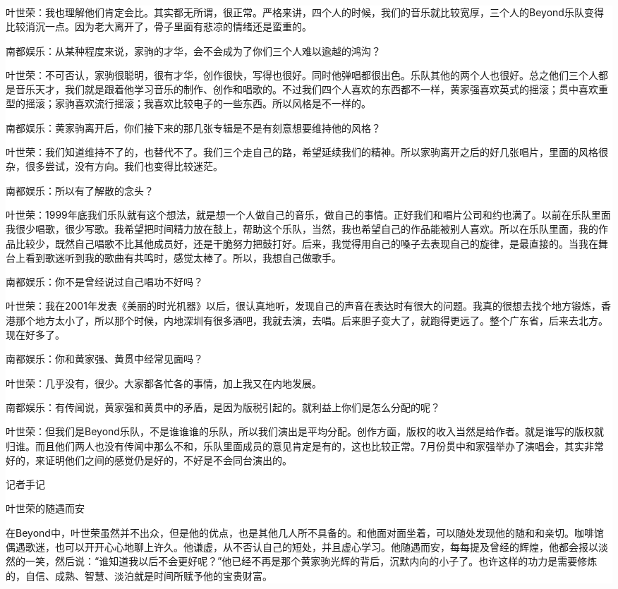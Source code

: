 
叶世荣：我也理解他们肯定会比。其实都无所谓，很正常。严格来讲，四个人的时候，我们的音乐就比较宽厚，三个人的Beyond乐队变得比较消沉一点。因为老大离开了，骨子里面有悲凉的情绪还是蛮重的。



南都娱乐：从某种程度来说，家驹的才华，会不会成为了你们三个人难以逾越的鸿沟？



叶世荣：不可否认，家驹很聪明，很有才华，创作很快，写得也很好。同时他弹唱都很出色。乐队其他的两个人也很好。总之他们三个人都是音乐天才，我们就是跟着他学习音乐的制作、创作和唱歌的。不过我们四个人喜欢的东西都不一样，黄家强喜欢英式的摇滚；贯中喜欢重型的摇滚；家驹喜欢流行摇滚；我喜欢比较电子的一些东西。所以风格是不一样的。



南都娱乐：黄家驹离开后，你们接下来的那几张专辑是不是有刻意想要维持他的风格？



叶世荣：我们知道维持不了的，也替代不了。我们三个走自己的路，希望延续我们的精神。所以家驹离开之后的好几张唱片，里面的风格很杂，很多尝试，没有方向。我们也变得比较迷茫。



南都娱乐：所以有了解散的念头？



叶世荣：1999年底我们乐队就有这个想法，就是想一个人做自己的音乐，做自己的事情。正好我们和唱片公司和约也满了。以前在乐队里面我很少唱歌，很少写歌。我希望把时间精力放在鼓上，帮助这个乐队，当然，我也希望自己的作品能被别人喜欢。所以在乐队里面，我的作品比较少，既然自己唱歌不比其他成员好，还是干脆努力把鼓打好。后来，我觉得用自己的嗓子去表现自己的旋律，是最直接的。当我在舞台上看到歌迷听到我的歌曲有共鸣时，感觉太棒了。所以，我想自己做歌手。



南都娱乐：你不是曾经说过自己唱功不好吗？



叶世荣：我在2001年发表《美丽的时光机器》以后，很认真地听，发现自己的声音在表达时有很大的问题。我真的很想去找个地方锻炼，香港那个地方太小了，所以那个时候，内地深圳有很多酒吧，我就去演，去唱。后来胆子变大了，就跑得更远了。整个广东省，后来去北方。现在好多了。



南都娱乐：你和黄家强、黄贯中经常见面吗？



叶世荣：几乎没有，很少。大家都各忙各的事情，加上我又在内地发展。



南都娱乐：有传闻说，黄家强和黄贯中的矛盾，是因为版税引起的。就利益上你们是怎么分配的呢？



叶世荣：但我们是Beyond乐队，不是谁谁谁的乐队，所以我们演出是平均分配。创作方面，版权的收入当然是给作者。就是谁写的版权就归谁。而且他们两人也没有传闻中那么不和，乐队里面成员的意见肯定是有的，这也比较正常。7月份贯中和家强举办了演唱会，其实非常好的，来证明他们之间的感觉仍是好的，不好是不会同台演出的。



记者手记



叶世荣的随遇而安



在Beyond中，叶世荣虽然并不出众，但是他的优点，也是其他几人所不具备的。和他面对面坐着，可以随处发现他的随和和亲切。咖啡馆偶遇歌迷，也可以开开心心地聊上许久。他谦虚，从不否认自己的短处，并且虚心学习。他随遇而安，每每提及曾经的辉煌，他都会报以淡然的一笑，然后说：“谁知道我以后不会更好呢？”他已经不再是那个黄家驹光辉的背后，沉默内向的小子了。也许这样的功力是需要修炼的，自信、成熟、智慧、淡泊就是时间所赋予他的宝贵财富。